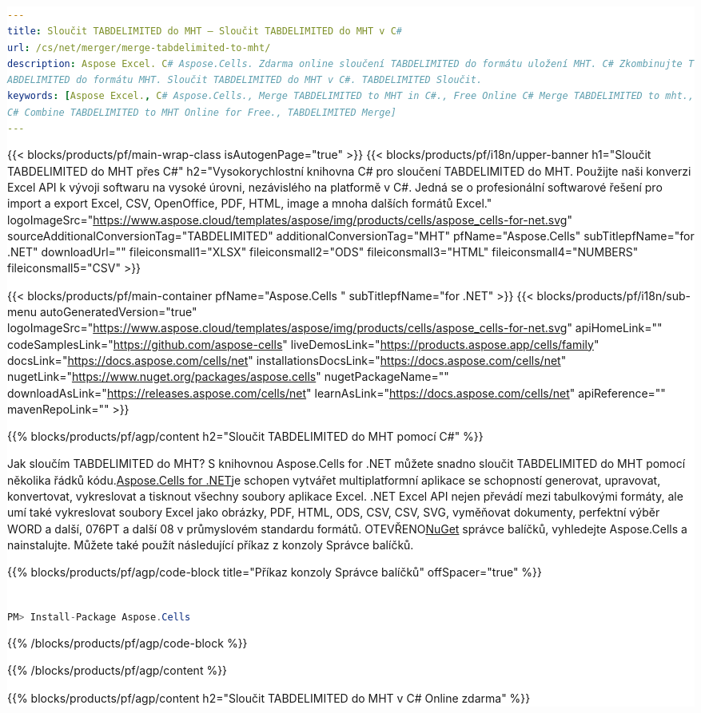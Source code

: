 ```yaml
---
title: Sloučit TABDELIMITED do MHT – Sloučit TABDELIMITED do MHT v C#
url: /cs/net/merger/merge-tabdelimited-to-mht/ 
description: Aspose Excel. C# Aspose.Cells. Zdarma online sloučení TABDELIMITED do formátu uložení MHT. C# Zkombinujte TABDELIMITED do formátu MHT. Sloučit TABDELIMITED do MHT v C#. TABDELIMITED Sloučit.
keywords: [Aspose Excel., C# Aspose.Cells., Merge TABDELIMITED to MHT in C#., Free Online C# Merge TABDELIMITED to mht., C# Combine TABDELIMITED to MHT Online for Free., TABDELIMITED Merge]
---
```

{{< blocks/products/pf/main-wrap-class isAutogenPage="true" >}}
{{< blocks/products/pf/i18n/upper-banner h1="Sloučit TABDELIMITED do MHT přes C#" h2="Vysokorychlostní knihovna C# pro sloučení TABDELIMITED do MHT. Použijte naši konverzi Excel API k vývoji softwaru na vysoké úrovni, nezávislého na platformě v C#. Jedná se o profesionální softwarové řešení pro import a export Excel, CSV, OpenOffice, PDF, HTML, image a mnoha dalších formátů Excel." logoImageSrc="https://www.aspose.cloud/templates/aspose/img/products/cells/aspose_cells-for-net.svg" sourceAdditionalConversionTag="TABDELIMITED" additionalConversionTag="MHT" pfName="Aspose.Cells" subTitlepfName="for .NET" downloadUrl="" fileiconsmall1="XLSX" fileiconsmall2="ODS" fileiconsmall3="HTML" fileiconsmall4="NUMBERS" fileiconsmall5="CSV" >}}

{{< blocks/products/pf/main-container pfName="Aspose.Cells " subTitlepfName="for .NET" >}}
{{< blocks/products/pf/i18n/sub-menu autoGeneratedVersion="true" logoImageSrc="https://www.aspose.cloud/templates/aspose/img/products/cells/aspose_cells-for-net.svg" apiHomeLink="" codeSamplesLink="https://github.com/aspose-cells" liveDemosLink="https://products.aspose.app/cells/family" docsLink="https://docs.aspose.com/cells/net" installationsDocsLink="https://docs.aspose.com/cells/net" nugetLink="https://www.nuget.org/packages/aspose.cells" nugetPackageName="" downloadAsLink="https://releases.aspose.com/cells/net" learnAsLink="https://docs.aspose.com/cells/net" apiReference="" mavenRepoLink="" >}}

{{% blocks/products/pf/agp/content h2="Sloučit TABDELIMITED do MHT pomocí C#" %}}

 Jak sloučím TABDELIMITED do MHT? S knihovnou Aspose.Cells for .NET můžete snadno sloučit TABDELIMITED do MHT pomocí několika řádků kódu.[Aspose.Cells for .NET](https://products.aspose.com/cells/net)je schopen vytvářet multiplatformní aplikace se schopností generovat, upravovat, konvertovat, vykreslovat a tisknout všechny soubory aplikace Excel. .NET Excel API nejen převádí mezi tabulkovými formáty, ale umí také vykreslovat soubory Excel jako obrázky, PDF, HTML, ODS, CSV, CSV, SVG, vyměňovat dokumenty, perfektní výběr WORD a další, 076PT a další 08 v průmyslovém standardu formátů. OTEVŘENO[NuGet](https://www.nuget.org/packages/aspose.cells) správce balíčků, vyhledejte Aspose.Cells a nainstalujte. Můžete také použít následující příkaz z konzoly Správce balíčků.

{{% blocks/products/pf/agp/code-block title="Příkaz konzoly Správce balíčků" offSpacer="true" %}}

```cs

PM> Install-Package Aspose.Cells

```

{{% /blocks/products/pf/agp/code-block %}}

{{% /blocks/products/pf/agp/content %}}

{{% blocks/products/pf/agp/content h2="Sloučit TABDELIMITED do MHT v C# Online zdarma" %}}
